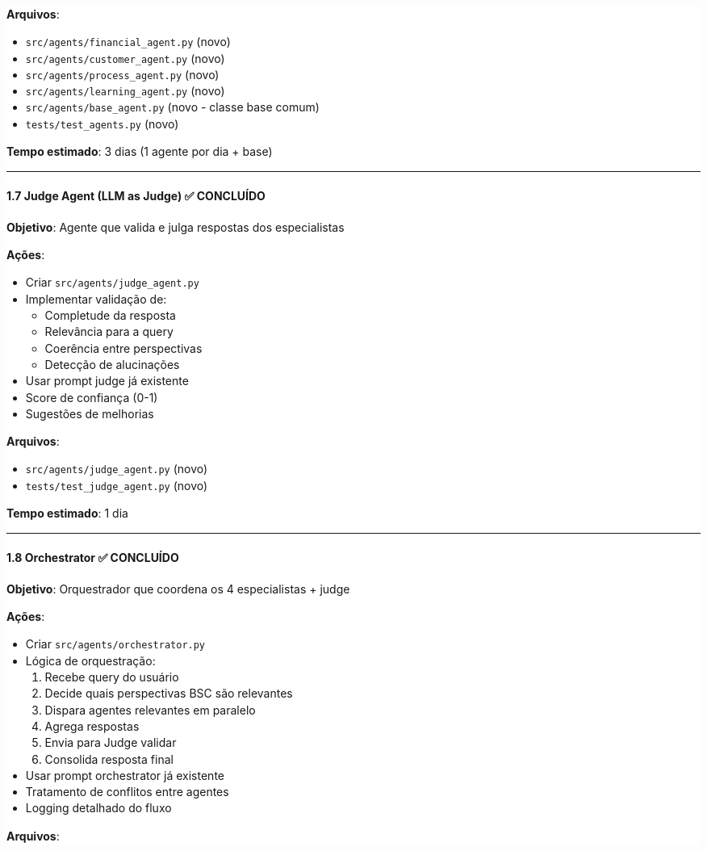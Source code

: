 **Arquivos**:

- `src/agents/financial_agent.py` (novo)
- `src/agents/customer_agent.py` (novo)
- `src/agents/process_agent.py` (novo)
- `src/agents/learning_agent.py` (novo)
- `src/agents/base_agent.py` (novo - classe base comum)
- `tests/test_agents.py` (novo)

**Tempo estimado**: 3 dias (1 agente por dia + base)

---

#### 1.7 Judge Agent (LLM as Judge) ✅ CONCLUÍDO

**Objetivo**: Agente que valida e julga respostas dos especialistas

**Ações**:

- Criar `src/agents/judge_agent.py`
- Implementar validação de:
  - Completude da resposta
  - Relevância para a query
  - Coerência entre perspectivas
  - Detecção de alucinações
- Usar prompt judge já existente
- Score de confiança (0-1)
- Sugestões de melhorias

**Arquivos**:

- `src/agents/judge_agent.py` (novo)
- `tests/test_judge_agent.py` (novo)

**Tempo estimado**: 1 dia

---

#### 1.8 Orchestrator ✅ CONCLUÍDO

**Objetivo**: Orquestrador que coordena os 4 especialistas + judge

**Ações**:

- Criar `src/agents/orchestrator.py`
- Lógica de orquestração:
  1. Recebe query do usuário
  2. Decide quais perspectivas BSC são relevantes
  3. Dispara agentes relevantes em paralelo
  4. Agrega respostas
  5. Envia para Judge validar
  6. Consolida resposta final
- Usar prompt orchestrator já existente
- Tratamento de conflitos entre agentes
- Logging detalhado do fluxo

**Arquivos**:
